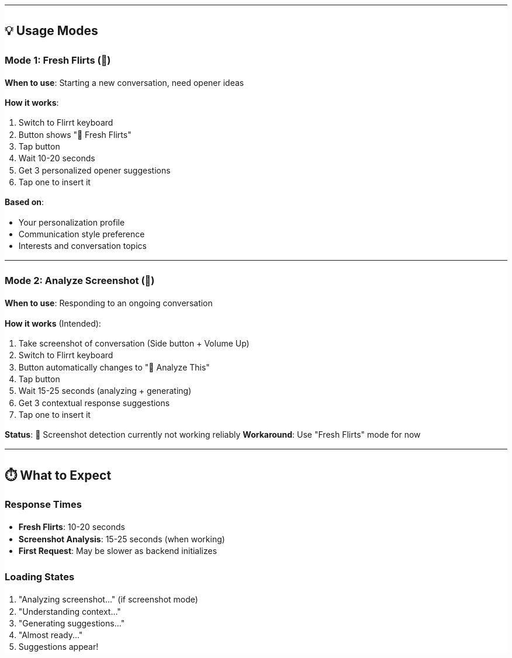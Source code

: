 
---

## 💡 Usage Modes

### Mode 1: Fresh Flirts (💫)
**When to use**: Starting a new conversation, need opener ideas

**How it works**:
1. Switch to Flirrt keyboard
2. Button shows "💫 Fresh Flirts"
3. Tap button
4. Wait 10-20 seconds
5. Get 3 personalized opener suggestions
6. Tap one to insert it

**Based on**:
- Your personalization profile
- Communication style preference
- Interests and conversation topics

---

### Mode 2: Analyze Screenshot (📸)
**When to use**: Responding to an ongoing conversation

**How it works** (Intended):
1. Take screenshot of conversation (Side button + Volume Up)
2. Switch to Flirrt keyboard
3. Button automatically changes to "📸 Analyze This"
4. Tap button
5. Wait 15-25 seconds (analyzing + generating)
6. Get 3 contextual response suggestions
7. Tap one to insert it

**Status**: 🚧 Screenshot detection currently not working reliably
**Workaround**: Use "Fresh Flirts" mode for now

---

## ⏱️ What to Expect

### Response Times
- **Fresh Flirts**: 10-20 seconds
- **Screenshot Analysis**: 15-25 seconds (when working)
- **First Request**: May be slower as backend initializes

### Loading States
1. "Analyzing screenshot..." (if screenshot mode)
2. "Understanding context..."
3. "Generating suggestions..."
4. "Almost ready..."
5. Suggestions appear!
